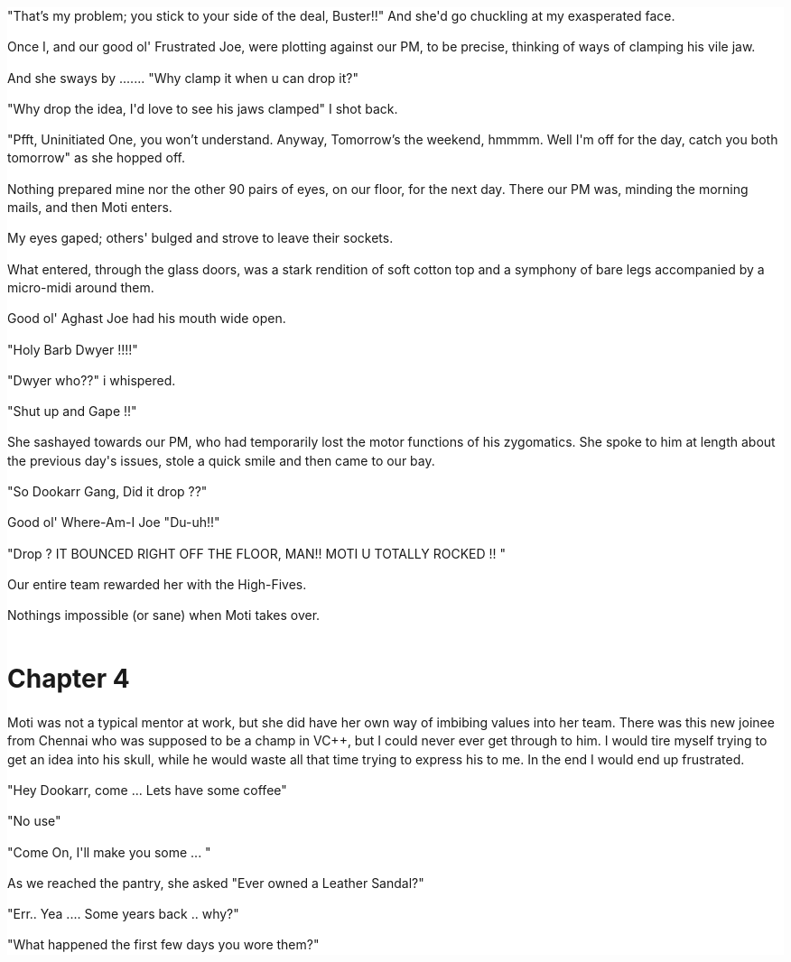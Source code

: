 "That’s my problem; you stick to your side of the deal, Buster!!"
And she'd go chuckling at my exasperated face.

Once I, and our good ol' Frustrated Joe, were plotting against our PM, to be precise, thinking of ways of clamping his vile jaw.

And she sways by ....... "Why clamp it when u can drop it?"

"Why drop the idea, I'd love to see his jaws clamped" I shot back.

"Pfft, Uninitiated One, you won’t understand. Anyway, Tomorrow’s the weekend, hmmmm. Well I'm off for the day, catch you both tomorrow" as she hopped off.

Nothing prepared mine nor the other 90 pairs of eyes, on our floor, for the next day. There our PM was, minding the morning mails, and then Moti enters.

My eyes gaped; others' bulged and strove to leave their sockets.

What entered, through the glass doors, was a stark rendition of soft cotton top and a symphony of bare legs accompanied by a micro-midi around them.

Good ol' Aghast Joe had his mouth wide open.

"Holy Barb Dwyer !!!!"

"Dwyer who??" i whispered.

"Shut up and Gape !!"

She sashayed towards our PM, who had temporarily lost the motor functions of his zygomatics. She spoke to him at length about the previous day's issues, stole a quick smile and then came to our bay.

"So Dookarr Gang, Did it drop ??"

Good ol' Where-Am-I Joe "Du-uh!!"

"Drop ? IT BOUNCED RIGHT OFF THE FLOOR, MAN!! MOTI U TOTALLY ROCKED !! "

Our entire team rewarded her with the High-Fives.

Nothings impossible (or sane) when Moti takes over.

# Chapter 4

Moti was not a typical mentor at work, but she did have her own way of imbibing values into her team. There was this new joinee from Chennai who was supposed to be a champ in VC++, but I could never ever get through to him. I would tire myself trying to get an idea into his skull, while he would waste all that time trying to express his to me. In the end I would end up frustrated.

"Hey Dookarr, come ... Lets have some coffee"

"No use"

"Come On, I'll make you some ... "

As we reached the pantry, she asked "Ever owned a Leather Sandal?"

"Err.. Yea .... Some years back .. why?"

"What happened the first few days you wore them?"

